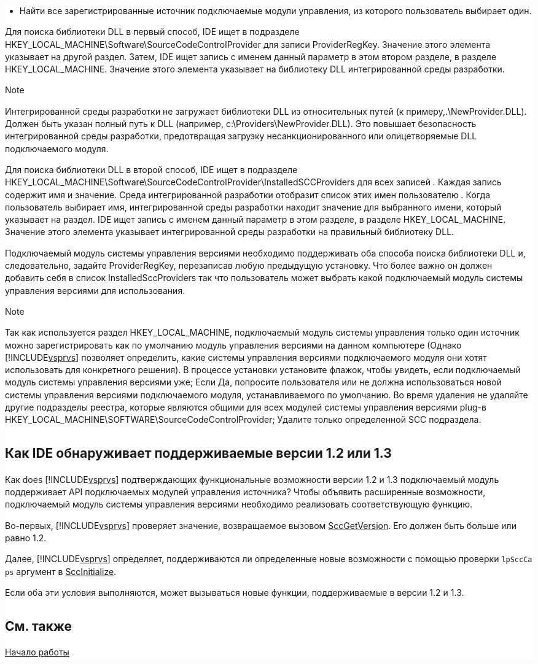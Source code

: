 -   Найти все зарегистрированные источник подключаемые модули управления, из которого пользователь выбирает один.  
  
 Для поиска библиотеки DLL в первый способ, IDE ищет в подразделе HKEY_LOCAL_MACHINE\Software\SourceCodeControlProvider для записи ProviderRegKey. Значение этого элемента указывает на другой раздел. Затем, IDE ищет запись с именем данный параметр в этом втором разделе, в разделе HKEY_LOCAL_MACHINE. Значение этого элемента указывает на библиотеку DLL интегрированной среды разработки.  
  
> [!NOTE]
>  Интегрированной среды разработки не загружает библиотеки DLL из относительных путей (к примеру,.\NewProvider.DLL). Должен быть указан полный путь к DLL (например, c:\Providers\NewProvider.DLL). Это повышает безопасность интегрированной среды разработки, предотвращая загрузку несанкционированного или олицетворяемые DLL подключаемого модуля.  
  
 Для поиска библиотеки DLL в второй способ, IDE ищет в подразделе HKEY_LOCAL_MACHINE\Software\SourceCodeControlProvider\InstalledSCCProviders для всех записей *.* Каждая запись содержит имя и значение. Среда интегрированной разработки отобразит список этих имен пользователю *.* Когда пользователь выбирает имя, интегрированной среды разработки находит значение для выбранного имени, который указывает на раздел. IDE ищет запись с именем данный параметр в этом разделе, в разделе HKEY_LOCAL_MACHINE. Значение этого элемента указывает интегрированной среды разработки на правильный библиотеку DLL.  
  
 Подключаемый модуль системы управления версиями необходимо поддерживать оба способа поиска библиотеки DLL и, следовательно, задайте ProviderRegKey, перезаписав любую предыдущую установку. Что более важно он должен добавить себя в список InstalledSccProviders так что пользователь может выбрать какой подключаемый модуль системы управления версиями для использования.  
  
> [!NOTE]
>  Так как используется раздел HKEY_LOCAL_MACHINE, подключаемый модуль системы управления только один источник можно зарегистрировать как по умолчанию модуль управления версиями на данном компьютере (Однако [!INCLUDE[vsprvs](../../includes/vsprvs-md.md)] позволяет определить, какие системы управления версиями подключаемого модуля они хотят использовать для конкретного решения). В процессе установки установите флажок, чтобы увидеть, если подключаемый модуль системы управления версиями уже; Если Да, попросите пользователя или не должна использоваться новой системы управления версиями подключаемого модуля, устанавливаемого по умолчанию. Во время удаления не удаляйте другие подразделы реестра, которые являются общими для всех модулей системы управления версиями plug-в HKEY_LOCAL_MACHINE\SOFTWARE\SourceCodeControlProvider; Удалите только определенной SCC подраздела.  
  
## <a name="how-the-ide-detects-version-1213-support"></a>Как IDE обнаруживает поддерживаемые версии 1.2 или 1.3  
 Как does [!INCLUDE[vsprvs](../../includes/vsprvs-md.md)] подтверждающих функциональные возможности версии 1.2 и 1.3 подключаемый модуль поддерживает API подключаемых модулей управления источника? Чтобы объявить расширенные возможности, подключаемый модуль системы управления версиями необходимо реализовать соответствующую функцию.  
  
 Во-первых, [!INCLUDE[vsprvs](../../includes/vsprvs-md.md)] проверяет значение, возвращаемое вызовом [SccGetVersion](../../extensibility/sccgetversion-function.md). Его должен быть больше или равно 1.2.  
  
 Далее, [!INCLUDE[vsprvs](../../includes/vsprvs-md.md)] определяет, поддерживаются ли определенные новые возможности с помощью проверки `lpSccCaps` аргумент в [SccInitialize](../../extensibility/sccinitialize-function.md).  
  
 Если оба эти условия выполняются, может вызываться новые функции, поддерживаемые в версии 1.2 и 1.3.  
  
## <a name="see-also"></a>См. также  
 [Начало работы](../../extensibility/internals/getting-started-with-source-control-plug-ins.md)

